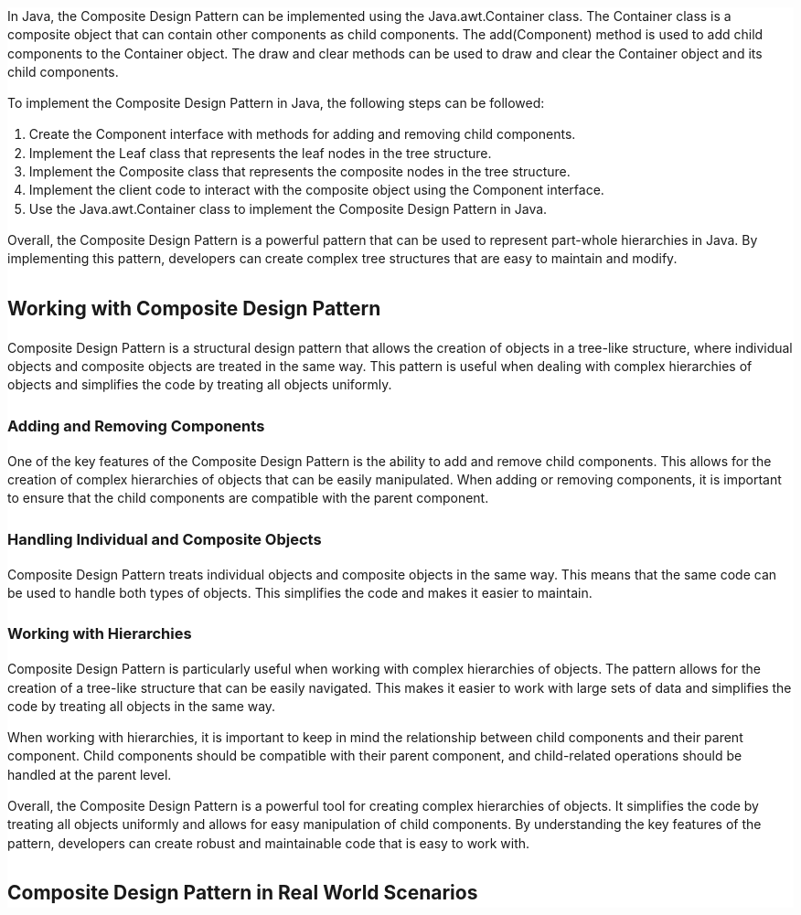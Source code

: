 In Java, the Composite Design Pattern can be implemented using the Java.awt.Container class. The Container class is a composite object that can contain other components as child components. The add(Component) method is used to add child components to the Container object. The draw and clear methods can be used to draw and clear the Container object and its child components.

To implement the Composite Design Pattern in Java, the following steps can be followed:

1.  Create the Component interface with methods for adding and removing child components.
2.  Implement the Leaf class that represents the leaf nodes in the tree structure.
3.  Implement the Composite class that represents the composite nodes in the tree structure.
4.  Implement the client code to interact with the composite object using the Component interface.
5.  Use the Java.awt.Container class to implement the Composite Design Pattern in Java.

Overall, the Composite Design Pattern is a powerful pattern that can be used to represent part-whole hierarchies in Java. By implementing this pattern, developers can create complex tree structures that are easy to maintain and modify.

Working with Composite Design Pattern
-------------------------------------

Composite Design Pattern is a structural design pattern that allows the creation of objects in a tree-like structure, where individual objects and composite objects are treated in the same way. This pattern is useful when dealing with complex hierarchies of objects and simplifies the code by treating all objects uniformly.

### Adding and Removing Components

One of the key features of the Composite Design Pattern is the ability to add and remove child components. This allows for the creation of complex hierarchies of objects that can be easily manipulated. When adding or removing components, it is important to ensure that the child components are compatible with the parent component.

### Handling Individual and Composite Objects

Composite Design Pattern treats individual objects and composite objects in the same way. This means that the same code can be used to handle both types of objects. This simplifies the code and makes it easier to maintain.

### Working with Hierarchies

Composite Design Pattern is particularly useful when working with complex hierarchies of objects. The pattern allows for the creation of a tree-like structure that can be easily navigated. This makes it easier to work with large sets of data and simplifies the code by treating all objects in the same way.

When working with hierarchies, it is important to keep in mind the relationship between child components and their parent component. Child components should be compatible with their parent component, and child-related operations should be handled at the parent level.

Overall, the Composite Design Pattern is a powerful tool for creating complex hierarchies of objects. It simplifies the code by treating all objects uniformly and allows for easy manipulation of child components. By understanding the key features of the pattern, developers can create robust and maintainable code that is easy to work with.

Composite Design Pattern in Real World Scenarios
------------------------------------------------
